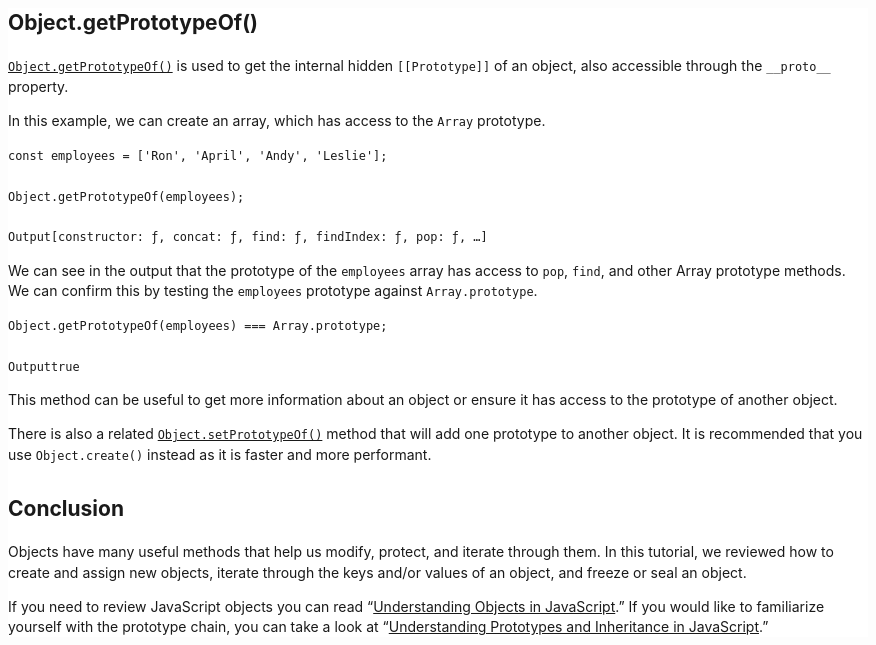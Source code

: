## Object.getPrototypeOf()

[`Object.getPrototypeOf()`](https://developer.mozilla.org/en-US/docs/Web/JavaScript/Reference/Global_Objects/Object/getPrototypeOf) is used to get the internal hidden `[[Prototype]]` of an object, also accessible through the ` __proto__ ` property.

In this example, we can create an array, which has access to the `Array` prototype.

    const employees = ['Ron', 'April', 'Andy', 'Leslie'];
    
    Object.getPrototypeOf(employees);

    Output[constructor: ƒ, concat: ƒ, find: ƒ, findIndex: ƒ, pop: ƒ, …]

We can see in the output that the prototype of the `employees` array has access to `pop`, `find`, and other Array prototype methods. We can confirm this by testing the `employees` prototype against `Array.prototype`.

    Object.getPrototypeOf(employees) === Array.prototype;

    Outputtrue

This method can be useful to get more information about an object or ensure it has access to the prototype of another object.

There is also a related [`Object.setPrototypeOf()`](https://developer.mozilla.org/en-US/docs/Web/JavaScript/Reference/Global_Objects/Object/setPrototypeOf) method that will add one prototype to another object. It is recommended that you use `Object.create()` instead as it is faster and more performant.

## Conclusion

Objects have many useful methods that help us modify, protect, and iterate through them. In this tutorial, we reviewed how to create and assign new objects, iterate through the keys and/or values of an object, and freeze or seal an object.

If you need to review JavaScript objects you can read “[Understanding Objects in JavaScript](understanding-objects-in-javascript).” If you would like to familiarize yourself with the prototype chain, you can take a look at “[Understanding Prototypes and Inheritance in JavaScript](understanding-prototypes-and-inheritance-in-javascript).”
